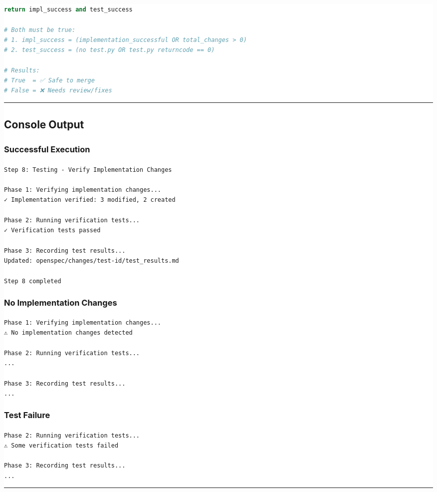 ```python
return impl_success and test_success

# Both must be true:
# 1. impl_success = (implementation_successful OR total_changes > 0)
# 2. test_success = (no test.py OR test.py returncode == 0)

# Results:
# True  = ✅ Safe to merge
# False = ❌ Needs review/fixes
```

---

## Console Output

### Successful Execution
```
Step 8: Testing - Verify Implementation Changes

Phase 1: Verifying implementation changes...
✓ Implementation verified: 3 modified, 2 created

Phase 2: Running verification tests...
✓ Verification tests passed

Phase 3: Recording test results...
Updated: openspec/changes/test-id/test_results.md

Step 8 completed
```

### No Implementation Changes
```
Phase 1: Verifying implementation changes...
⚠ No implementation changes detected

Phase 2: Running verification tests...
...

Phase 3: Recording test results...
...
```

### Test Failure
```
Phase 2: Running verification tests...
⚠ Some verification tests failed

Phase 3: Recording test results...
...
```

---